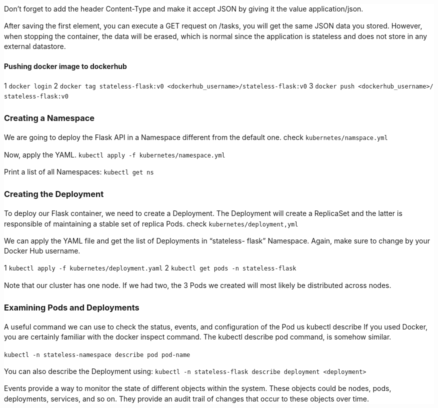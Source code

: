 Don’t forget to add the header Content-Type and make it accept JSON by
giving it the value application/json.

After saving the first element, you can execute a GET request on /tasks,
you will get the same JSON data you stored. However, when stopping the
container, the data will be erased, which is normal since the application is
stateless and does not store in any external datastore.

#### Pushing docker image to dockerhub
1 `docker login`
2 `docker tag stateless-flask:v0 <dockerhub_username>/stateless-flask:v0`
3 `docker push <dockerhub_username>/stateless-flask:v0`

### Creating a Namespace
We are going to deploy the Flask API in a Namespace different from the default one.
check `kubernetes/namspace.yml`

Now, apply the YAML.
`kubectl apply -f kubernetes/namespace.yml`

Print a list of all Namespaces:
`kubectl get ns`

### Creating the Deployment
To deploy our Flask container, we need to create a Deployment. The
Deployment will create a ReplicaSet and the latter is responsible of
maintaining a stable set of replica Pods.
check `kubernetes/deployment,yml`

We can apply the YAML file and get the list of Deployments in “stateless-
flask” Namespace. Again, make sure to change <your-docker-registry>
by your Docker Hub username.

1 `kubectl apply -f kubernetes/deployment.yaml`
2 `kubectl get pods -n stateless-flask`

Note that our cluster has one node. If we had two, the 3 Pods we created
will most likely be distributed across nodes.

### Examining Pods and Deployments
A useful command we can use to check the status, events, and configuration
of the Pod us kubectl describe
If you used Docker, you are certainly familiar with the docker inspect
<container> command. The kubectl describe pod <pod> command, is
somehow similar.

`kubectl -n stateless-namespace describe pod pod-name`

You can also describe the Deployment using:
`kubectl -n stateless-flask describe deployment <deployment>`

Events provide a way to monitor the state of different objects within the
system. These objects could be nodes, pods, deployments, services, and so
on. They provide an audit trail of changes that occur to these objects over
time.
